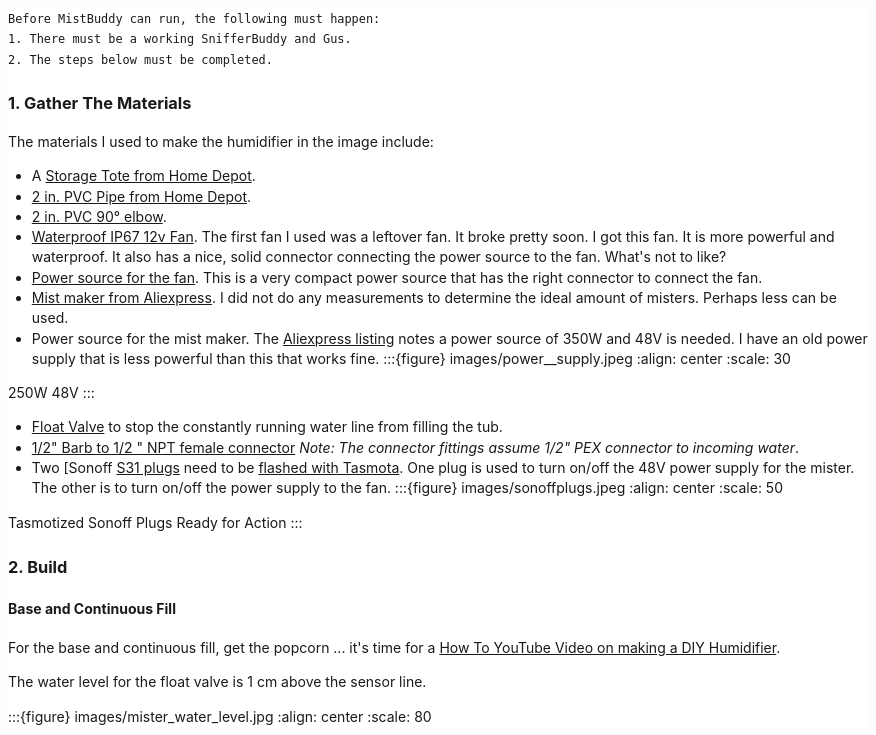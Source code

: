 ```{attention}
Before MistBuddy can run, the following must happen:
1. There must be a working SnifferBuddy and Gus.
2. The steps below must be completed.
```
### 1. Gather The Materials

The materials I used to make the humidifier in the image include:
- A [Storage Tote from Home Depot](https://www.homedepot.com/p/HDX-14-Gal-Tough-Storage-Tote-in-Black-with-Yellow-Lid-SW111/314468098).
- [2 in. PVC Pipe from Home Depot](https://www.homedepot.com/p/JM-EAGLE-2-in-x-10-ft-White-PVC-Schedule-40-DWV-Plain-End-Pipe-531137/100161954).
- [2 in. PVC 90° elbow](https://www.homedepot.com/p/Charlotte-Pipe-2-in-PVC-DWV-90-Degree-Hub-x-Hub-Elbow-PVC003001000HD/203393418).
- [Waterproof IP67 12v Fan](https://amzn.to/3WgADKK).  The first fan I used was a leftover fan.  It broke pretty soon.  I got this fan.  It is more powerful and waterproof.  It also has a nice, solid connector connecting the power source to the fan.  What's not to like?
- [Power source for the fan](https://amzn.to/3VT9pKp).  This is a very compact power source that has the right connector to connect the fan.
- [Mist maker from Aliexpress](https://www.aliexpress.com/item/3256803543458943.html?spm=a2g0o.order_list.0.0.57dd1802LzMQr6).  I did not do any measurements to determine the ideal amount of misters.  Perhaps less can be used.
- Power source for the mist maker.   The    [Aliexpress listing](https://www.aliexpress.us/item/3256803543458943.html) notes a power source of 350W and 48V is needed.  I have an old power supply that is less powerful than this that works fine.
:::{figure} images/power__supply.jpeg
:align: center
:scale: 30

250W 48V
:::
- [Float Valve](https://www.youtube.com/watch?v=vmiO6Z_HLCE) to stop the constantly running water line from filling the tub.
- [1/2" Barb to 1/2 " NPT female connector](https://amzn.to/3yzxlsG) _Note: The _connector fittings _assume_ 1/2"_ PEX connector to incoming water_.
- Two [Sonoff [S31 plugs](https://amzn.to/3xnPWYc) need to be [flashed with Tasmota](flash_tasmota).  One plug is used to turn on/off the 48V power supply for the mister.  The other is to turn on/off the power supply to the fan.
:::{figure} images/sonoffplugs.jpeg
:align: center
:scale: 50

Tasmotized Sonoff Plugs Ready for Action
:::
### 2. Build
#### Base and Continuous Fill
For the base and continuous fill, get the popcorn ... it's time for a [How To YouTube Video on making a DIY Humidifier](https://www.youtube.com/watch?v=vmiO6Z_HLCE).

The water level for the float valve is 1 cm above the sensor line.

:::{figure} images/mister_water_level.jpg
:align: center
:scale: 80
